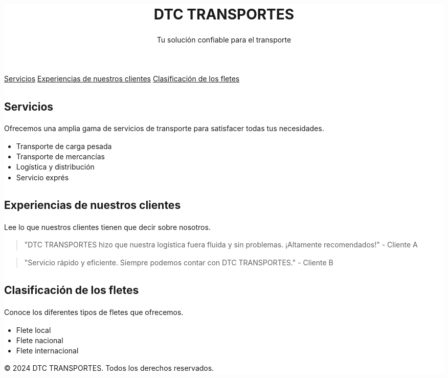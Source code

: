 <header>
    <h1>DTC TRANSPORTES</h1>
    <p>Tu solución confiable para el transporte</p>
</header>

<nav>
    <a href="#servicios">Servicios</a>
    <a href="#experiencias">Experiencias de nuestros clientes</a>
    <a href="#fletes">Clasificación de los fletes</a>
</nav>

<section id="servicios" class="servicios">
    <h2>Servicios</h2>
    <p>Ofrecemos una amplia gama de servicios de transporte para satisfacer todas tus necesidades.</p>
    <ul>
        <li>Transporte de carga pesada</li>
        <li>Transporte de mercancías</li>
        <li>Logística y distribución</li>
        <li>Servicio exprés</li>
    </ul>
</section>

<section id="experiencias" class="experiencias">
    <h2>Experiencias de nuestros clientes</h2>
    <p>Lee lo que nuestros clientes tienen que decir sobre nosotros.</p>
    <blockquote>"DTC TRANSPORTES hizo que nuestra logística fuera fluida y sin problemas. ¡Altamente recomendados!" - Cliente A</blockquote>
    <blockquote>"Servicio rápido y eficiente. Siempre podemos contar con DTC TRANSPORTES." - Cliente B</blockquote>
</section>

<section id="fletes" class="fletes">
    <h2>Clasificación de los fletes</h2>
    <p>Conoce los diferentes tipos de fletes que ofrecemos.</p>
    <ul>
        <li>Flete local</li>
        <li>Flete nacional</li>
        <li>Flete internacional</li>
    </ul>
</section>

<footer>
    <p>&copy; 2024 DTC TRANSPORTES. Todos los derechos reservados.</p>
</footer>

</body>
</html>
